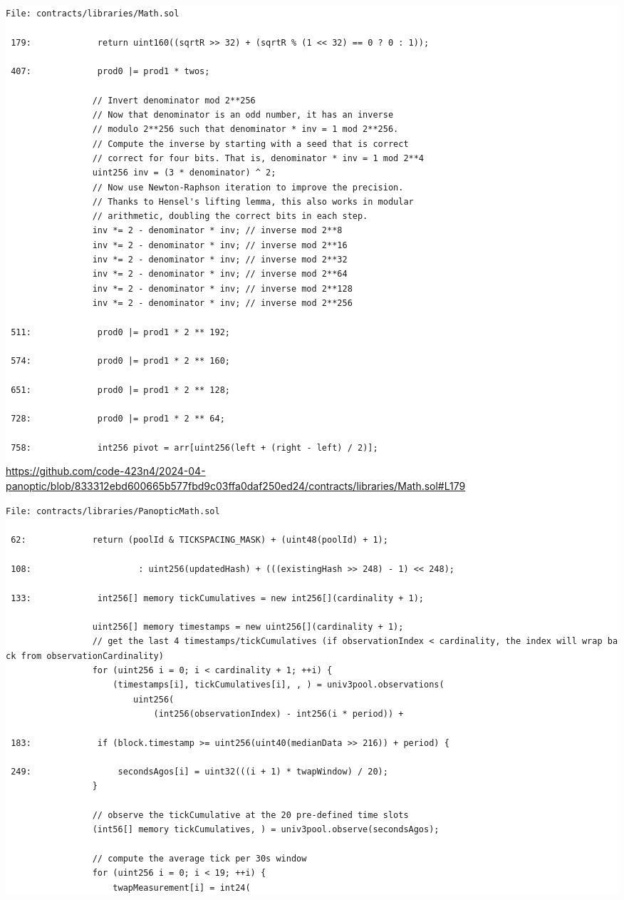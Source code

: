 ```solidity
File: contracts/libraries/Math.sol

 179:             return uint160((sqrtR >> 32) + (sqrtR % (1 << 32) == 0 ? 0 : 1));

 407:             prod0 |= prod1 * twos;
     
                 // Invert denominator mod 2**256
                 // Now that denominator is an odd number, it has an inverse
                 // modulo 2**256 such that denominator * inv = 1 mod 2**256.
                 // Compute the inverse by starting with a seed that is correct
                 // correct for four bits. That is, denominator * inv = 1 mod 2**4
                 uint256 inv = (3 * denominator) ^ 2;
                 // Now use Newton-Raphson iteration to improve the precision.
                 // Thanks to Hensel's lifting lemma, this also works in modular
                 // arithmetic, doubling the correct bits in each step.
                 inv *= 2 - denominator * inv; // inverse mod 2**8
                 inv *= 2 - denominator * inv; // inverse mod 2**16
                 inv *= 2 - denominator * inv; // inverse mod 2**32
                 inv *= 2 - denominator * inv; // inverse mod 2**64
                 inv *= 2 - denominator * inv; // inverse mod 2**128
                 inv *= 2 - denominator * inv; // inverse mod 2**256

 511:             prod0 |= prod1 * 2 ** 192;

 574:             prod0 |= prod1 * 2 ** 160;

 651:             prod0 |= prod1 * 2 ** 128;

 728:             prod0 |= prod1 * 2 ** 64;

 758:             int256 pivot = arr[uint256(left + (right - left) / 2)];

```
https://github.com/code-423n4/2024-04-panoptic/blob/833312ebd600665b577fbd9c03ffa0daf250ed24/contracts/libraries/Math.sol#L179

```solidity
File: contracts/libraries/PanopticMath.sol

 62:             return (poolId & TICKSPACING_MASK) + (uint48(poolId) + 1);

 108:                     : uint256(updatedHash) + (((existingHash >> 248) - 1) << 248);

 133:             int256[] memory tickCumulatives = new int256[](cardinality + 1);
     
                 uint256[] memory timestamps = new uint256[](cardinality + 1);
                 // get the last 4 timestamps/tickCumulatives (if observationIndex < cardinality, the index will wrap back from observationCardinality)
                 for (uint256 i = 0; i < cardinality + 1; ++i) {
                     (timestamps[i], tickCumulatives[i], , ) = univ3pool.observations(
                         uint256(
                             (int256(observationIndex) - int256(i * period)) +

 183:             if (block.timestamp >= uint256(uint40(medianData >> 216)) + period) {

 249:                 secondsAgos[i] = uint32(((i + 1) * twapWindow) / 20);
                 }
     
                 // observe the tickCumulative at the 20 pre-defined time slots
                 (int56[] memory tickCumulatives, ) = univ3pool.observe(secondsAgos);
     
                 // compute the average tick per 30s window
                 for (uint256 i = 0; i < 19; ++i) {
                     twapMeasurement[i] = int24(
```